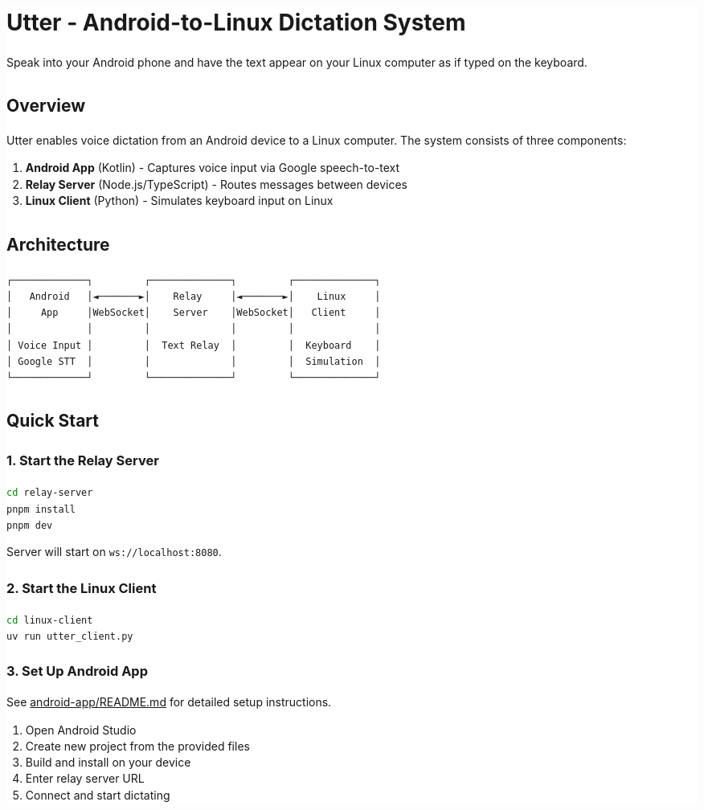 # Utter - Android-to-Linux Dictation System

Speak into your Android phone and have the text appear on your Linux computer as if typed on the keyboard.

## Overview

Utter enables voice dictation from an Android device to a Linux computer. The system consists of three components:

1. **Android App** (Kotlin) - Captures voice input via Google speech-to-text
2. **Relay Server** (Node.js/TypeScript) - Routes messages between devices
3. **Linux Client** (Python) - Simulates keyboard input on Linux

## Architecture

```
┌─────────────┐         ┌──────────────┐         ┌──────────────┐
│   Android   │◄───────►│    Relay     │◄───────►│    Linux     │
│     App     │WebSocket│    Server    │WebSocket│   Client     │
│             │         │              │         │              │
│ Voice Input │         │  Text Relay  │         │  Keyboard    │
│ Google STT  │         │              │         │  Simulation  │
└─────────────┘         └──────────────┘         └──────────────┘
```

## Quick Start

### 1. Start the Relay Server

```bash
cd relay-server
pnpm install
pnpm dev
```

Server will start on `ws://localhost:8080`.

### 2. Start the Linux Client

```bash
cd linux-client
uv run utter_client.py
```

### 3. Set Up Android App

See [android-app/README.md](android-app/README.md) for detailed setup instructions.

1. Open Android Studio
2. Create new project from the provided files
3. Build and install on your device
4. Enter relay server URL
5. Connect and start dictating
